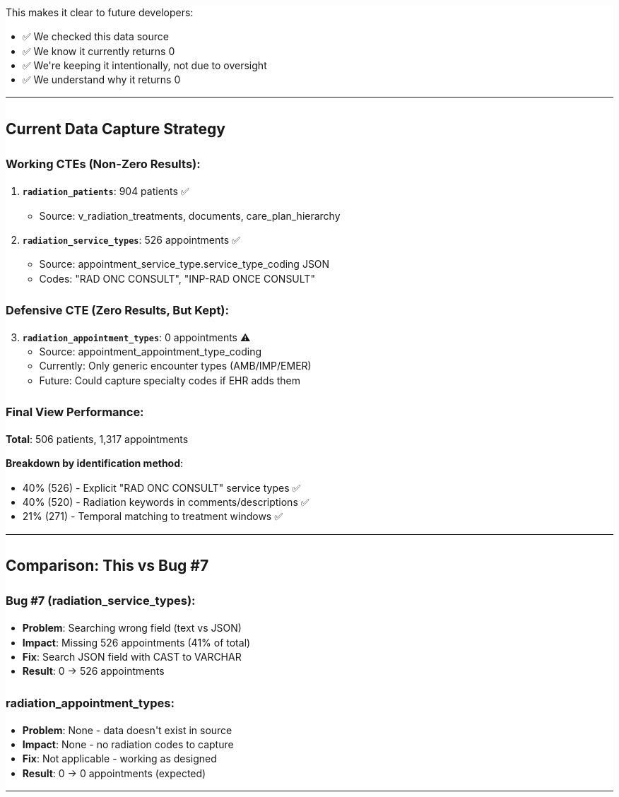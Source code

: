 This makes it clear to future developers:
- ✅ We checked this data source
- ✅ We know it currently returns 0
- ✅ We're keeping it intentionally, not due to oversight
- ✅ We understand why it returns 0

---

## Current Data Capture Strategy

### Working CTEs (Non-Zero Results):

1. **`radiation_patients`**: 904 patients ✅
   - Source: v_radiation_treatments, documents, care_plan_hierarchy

2. **`radiation_service_types`**: 526 appointments ✅
   - Source: appointment_service_type.service_type_coding JSON
   - Codes: "RAD ONC CONSULT", "INP-RAD ONCE CONSULT"

### Defensive CTE (Zero Results, But Kept):

3. **`radiation_appointment_types`**: 0 appointments ⚠️
   - Source: appointment_appointment_type_coding
   - Currently: Only generic encounter types (AMB/IMP/EMER)
   - Future: Could capture specialty codes if EHR adds them

### Final View Performance:

**Total**: 506 patients, 1,317 appointments

**Breakdown by identification method**:
- 40% (526) - Explicit "RAD ONC CONSULT" service types ✅
- 40% (520) - Radiation keywords in comments/descriptions ✅
- 21% (271) - Temporal matching to treatment windows ✅

---

## Comparison: This vs Bug #7

### Bug #7 (radiation_service_types):
- **Problem**: Searching wrong field (text vs JSON)
- **Impact**: Missing 526 appointments (41% of total)
- **Fix**: Search JSON field with CAST to VARCHAR
- **Result**: 0 → 526 appointments

### radiation_appointment_types:
- **Problem**: None - data doesn't exist in source
- **Impact**: None - no radiation codes to capture
- **Fix**: Not applicable - working as designed
- **Result**: 0 → 0 appointments (expected)

---
